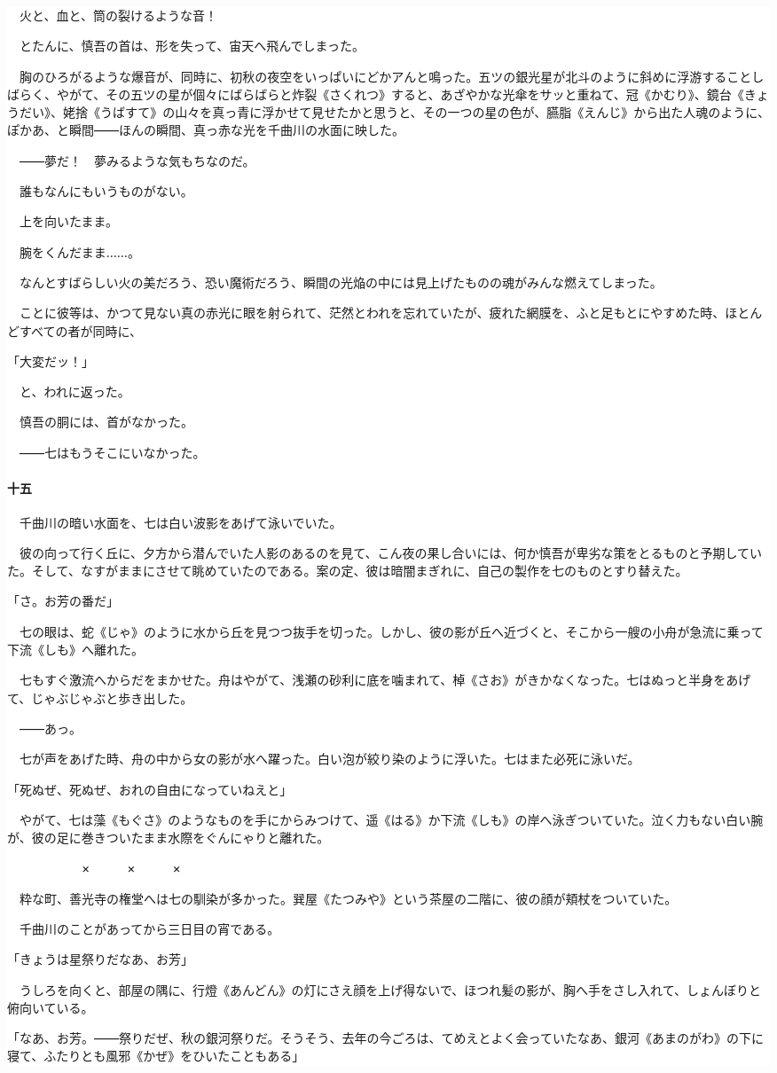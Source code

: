 　火と、血と、筒の裂けるような音！

　とたんに、慎吾の首は、形を失って、宙天へ飛んでしまった。

　胸のひろがるような爆音が、同時に、初秋の夜空をいっぱいにどかアんと鳴った。五ツの銀光星が北斗のように斜めに浮游することしばらく、やがて、その五ツの星が個々にばらばらと炸裂《さくれつ》すると、あざやかな光傘をサッと重ねて、冠《かむり》、鏡台《きょうだい》、姥捨《うばすて》の山々を真っ青に浮かせて見せたかと思うと、その一つの星の色が、臙脂《えんじ》から出た人魂のように、ぽかあ、と瞬間――ほんの瞬間、真っ赤な光を千曲川の水面に映した。

　――夢だ！　夢みるような気もちなのだ。

　誰もなんにもいうものがない。

　上を向いたまま。

　腕をくんだまま……。

　なんとすばらしい火の美だろう、恐い魔術だろう、瞬間の光焔の中には見上げたものの魂がみんな燃えてしまった。

　ことに彼等は、かつて見ない真の赤光に眼を射られて、茫然とわれを忘れていたが、疲れた網膜を、ふと足もとにやすめた時、ほとんどすべての者が同時に、

「大変だッ！」

　と、われに返った。

　慎吾の胴には、首がなかった。

　――七はもうそこにいなかった。



#### 十五




　千曲川の暗い水面を、七は白い波影をあげて泳いでいた。

　彼の向って行く丘に、夕方から潜んでいた人影のあるのを見て、こん夜の果し合いには、何か慎吾が卑劣な策をとるものと予期していた。そして、なすがままにさせて眺めていたのである。案の定、彼は暗闇まぎれに、自己の製作を七のものとすり替えた。

「さ。お芳の番だ」

　七の眼は、蛇《じゃ》のように水から丘を見つつ抜手を切った。しかし、彼の影が丘へ近づくと、そこから一艘の小舟が急流に乗って下流《しも》へ離れた。

　七もすぐ激流へからだをまかせた。舟はやがて、浅瀬の砂利に底を噛まれて、棹《さお》がきかなくなった。七はぬっと半身をあげて、じゃぶじゃぶと歩き出した。

　――あっ。

　七が声をあげた時、舟の中から女の影が水へ躍った。白い泡が絞り染のように浮いた。七はまた必死に泳いだ。

「死ぬぜ、死ぬぜ、おれの自由になっていねえと」

　やがて、七は藻《もぐさ》のようなものを手にからみつけて、遥《はる》か下流《しも》の岸へ泳ぎついていた。泣く力もない白い腕が、彼の足に巻きついたまま水際をぐんにゃりと離れた。

　　　　　　×　　　×　　　×

　粋な町、善光寺の権堂へは七の馴染が多かった。巽屋《たつみや》という茶屋の二階に、彼の顔が頬杖をついていた。

　千曲川のことがあってから三日目の宵である。

「きょうは星祭りだなあ、お芳」

　うしろを向くと、部屋の隅に、行燈《あんどん》の灯にさえ顔を上げ得ないで、ほつれ髪の影が、胸へ手をさし入れて、しょんぼりと俯向いている。

「なあ、お芳。――祭りだぜ、秋の銀河祭りだ。そうそう、去年の今ごろは、てめえとよく会っていたなあ、銀河《あまのがわ》の下に寝て、ふたりとも風邪《かぜ》をひいたこともある」
